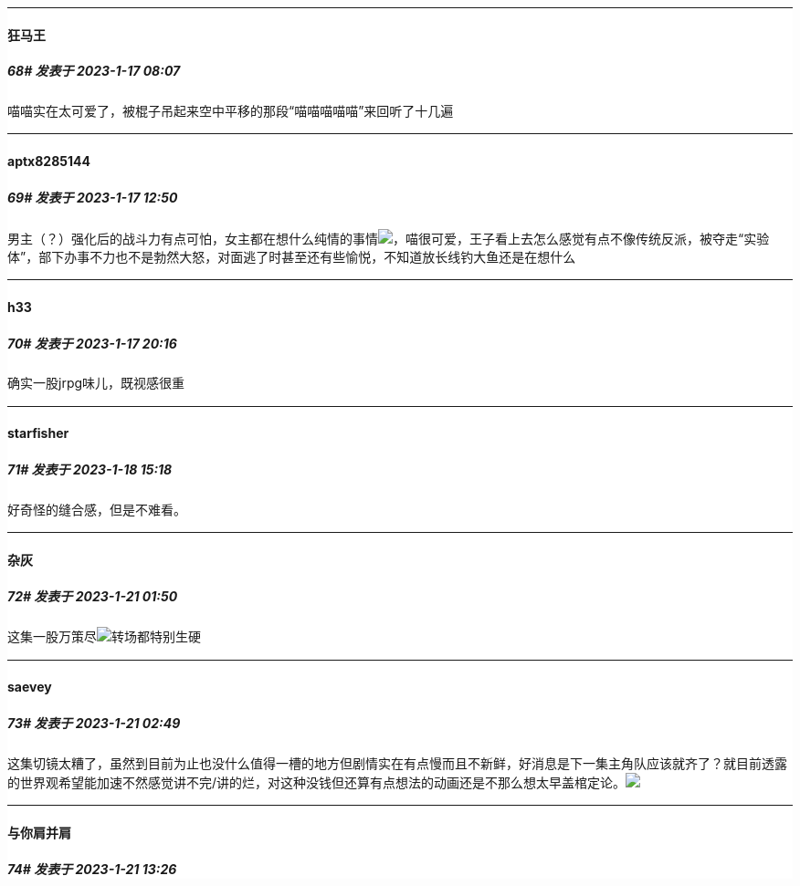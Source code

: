 

*****

####  狂马王  
##### 68#       发表于 2023-1-17 08:07

喵喵实在太可爱了，被棍子吊起来空中平移的那段“喵喵喵喵喵”来回听了十几遍



*****

####  aptx8285144  
##### 69#       发表于 2023-1-17 12:50

男主（？）强化后的战斗力有点可怕，女主都在想什么纯情的事情<img src="https://static.saraba1st.com/image/smiley/face2017/068.png" referrerpolicy="no-referrer">，喵很可爱，王子看上去怎么感觉有点不像传统反派，被夺走“实验体”，部下办事不力也不是勃然大怒，对面逃了时甚至还有些愉悦，不知道放长线钓大鱼还是在想什么



*****

####  h33  
##### 70#       发表于 2023-1-17 20:16

确实一股jrpg味儿，既视感很重



*****

####  starfisher  
##### 71#       发表于 2023-1-18 15:18

好奇怪的缝合感，但是不难看。



*****

####  杂灰  
##### 72#       发表于 2023-1-21 01:50

这集一股万策尽<img src="https://static.saraba1st.com/image/smiley/face2017/067.png" referrerpolicy="no-referrer">转场都特别生硬



*****

####  saevey  
##### 73#       发表于 2023-1-21 02:49

这集切镜太糟了，虽然到目前为止也没什么值得一槽的地方但剧情实在有点慢而且不新鲜，好消息是下一集主角队应该就齐了？就目前透露的世界观希望能加速不然感觉讲不完/讲的烂，对这种没钱但还算有点想法的动画还是不那么想太早盖棺定论。<img src="https://static.saraba1st.com/image/smiley/face2017/014.png" referrerpolicy="no-referrer">



*****

####  与你肩并肩  
##### 74#       发表于 2023-1-21 13:26
